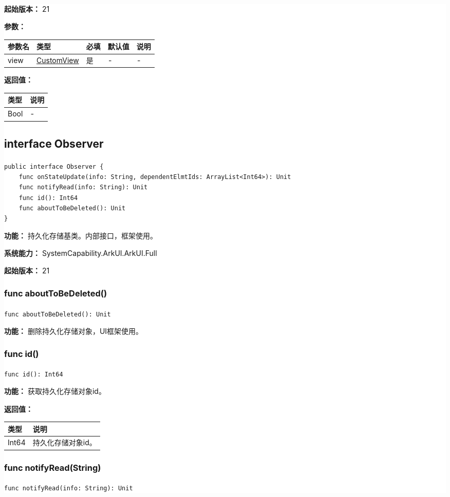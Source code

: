 **起始版本：** 21

**参数：**

|参数名|类型|必填|默认值|说明|
|:---|:---|:---|:---|:---|
|view|[CustomView](#class-customview)|是|-|-|

**返回值：**

|类型|说明|
|:----|:----|
|Bool|-|

## interface Observer

```cangjie
public interface Observer {
    func onStateUpdate(info: String, dependentElmtIds: ArrayList<Int64>): Unit
    func notifyRead(info: String): Unit
    func id(): Int64
    func aboutToBeDeleted(): Unit
}
```

**功能：** 持久化存储基类。内部接口，框架使用。

**系统能力：** SystemCapability.ArkUI.ArkUI.Full

**起始版本：** 21

### func aboutToBeDeleted()

```cangjie
func aboutToBeDeleted(): Unit
```

**功能：** 删除持久化存储对象，UI框架使用。

### func id()

```cangjie
func id(): Int64
```

**功能：** 获取持久化存储对象id。

**返回值：**

|类型|说明|
|:----|:----|
|Int64|持久化存储对象id。|

### func notifyRead(String)

```cangjie
func notifyRead(info: String): Unit
```
